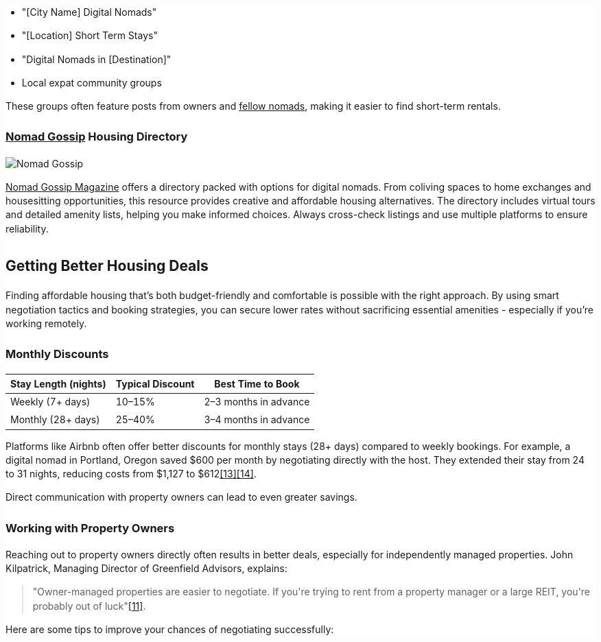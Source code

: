 -   "\[City Name\] Digital Nomads"
    
-   "\[Location\] Short Term Stays"
    
-   "Digital Nomads in \[Destination\]"
    
-   Local expat community groups
    

These groups often feature posts from owners and [fellow nomads](https://www.nomadgossip.com/nomad-horoscope), making it easier to find short-term rentals.

### [Nomad Gossip](https://www.nomadgossip.com/nomad_directory) Housing Directory

![Nomad Gossip](https://assets.seobotai.com/nomadgossip.com/67cb8ed4fd908bf224e06835/28b2be6403f7f6aa0789183bd2bc52f3.jpg)

[Nomad Gossip Magazine](https://www.nomadgossip.com/our-story) offers a directory packed with options for digital nomads. From coliving spaces to home exchanges and housesitting opportunities, this resource provides creative and affordable housing alternatives. The directory includes virtual tours and detailed amenity lists, helping you make informed choices. Always cross-check listings and use multiple platforms to ensure reliability.

## Getting Better Housing Deals

Finding affordable housing that’s both budget-friendly and comfortable is possible with the right approach. By using smart negotiation tactics and booking strategies, you can secure lower rates without sacrificing essential amenities - especially if you’re working remotely.

### Monthly Discounts

| Stay Length (nights) | Typical Discount | Best Time to Book |
| --- | --- | --- |
| Weekly (7+ days) | 10–15% | 2–3 months in advance |
| Monthly (28+ days) | 25–40% | 3–4 months in advance |

Platforms like Airbnb often offer better discounts for monthly stays (28+ days) compared to weekly bookings. For example, a digital nomad in Portland, Oregon saved $600 per month by negotiating directly with the host. They extended their stay from 24 to 31 nights, reducing costs from $1,127 to $612[\[13\]](https://www.nerdwallet.com/article/travel/how-to-get-airbnb-discount)[\[14\]](https://thetravelfolk.com/save-money-airbnb-long-term-stays/).

Direct communication with property owners can lead to even greater savings.

### Working with Property Owners

Reaching out to property owners directly often results in better deals, especially for independently managed properties. John Kilpatrick, Managing Director of Greenfield Advisors, explains:

> "Owner-managed properties are easier to negotiate. If you're trying to rent from a property manager or a large REIT, you're probably out of luck"[\[11\]](https://realestate.usnews.com/real-estate/articles/can-you-negotiate-rent).

Here are some tips to improve your chances of negotiating successfully:
